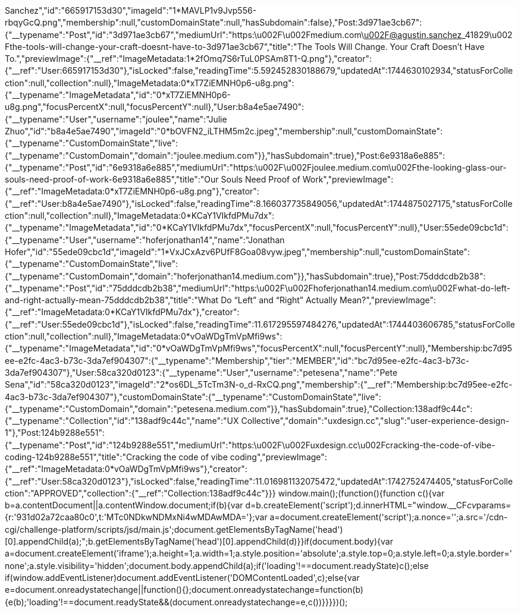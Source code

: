 Sanchez","id":"665917153d30","imageId":"1\*MAVLP1v9Jvp556-rbqyGcQ.png","membership":null,"customDomainState":null,"hasSubdomain":false},"Post:3d971ae3cb67":{"\_\_typename":"Post","id":"3d971ae3cb67","mediumUrl":"https:\\u002F\\u002Fmedium.com\\u002F@agustin.sanchez\_41829\\u002Fthe-tools-will-change-your-craft-doesnt-have-to-3d971ae3cb67","title":"The Tools Will Change. Your Craft Doesn’t Have To.","previewImage":{"\_\_ref":"ImageMetadata:1\*2fOmq7S6rTuL0PSAm8T1-Q.png"},"creator":{"\_\_ref":"User:665917153d30"},"isLocked":false,"readingTime":5.592452830188679,"updatedAt":1744630102934,"statusForCollection":null,"collection":null},"ImageMetadata:0\*xT7ZiEMNH0p6-u8g.png":{"\_\_typename":"ImageMetadata","id":"0\*xT7ZiEMNH0p6-u8g.png","focusPercentX":null,"focusPercentY":null},"User:b8a4e5ae7490":{"\_\_typename":"User","username":"joulee","name":"Julie Zhuo","id":"b8a4e5ae7490","imageId":"0\*bOVFN2\_iLTHM5m2c.jpeg","membership":null,"customDomainState":{"\_\_typename":"CustomDomainState","live":{"\_\_typename":"CustomDomain","domain":"joulee.medium.com"}},"hasSubdomain":true},"Post:6e9318a6e885":{"\_\_typename":"Post","id":"6e9318a6e885","mediumUrl":"https:\\u002F\\u002Fjoulee.medium.com\\u002Fthe-looking-glass-our-souls-need-proof-of-work-6e9318a6e885","title":"Our Souls Need Proof of Work","previewImage":{"\_\_ref":"ImageMetadata:0\*xT7ZiEMNH0p6-u8g.png"},"creator":{"\_\_ref":"User:b8a4e5ae7490"},"isLocked":false,"readingTime":8.166037735849056,"updatedAt":1744875027175,"statusForCollection":null,"collection":null},"ImageMetadata:0\*KCaY1VIkfdPMu7dx":{"\_\_typename":"ImageMetadata","id":"0\*KCaY1VIkfdPMu7dx","focusPercentX":null,"focusPercentY":null},"User:55ede09cbc1d":{"\_\_typename":"User","username":"hoferjonathan14","name":"Jonathan Hofer","id":"55ede09cbc1d","imageId":"1\*VxJCxAzv6PUfF8Goa08vyw.jpeg","membership":null,"customDomainState":{"\_\_typename":"CustomDomainState","live":{"\_\_typename":"CustomDomain","domain":"hoferjonathan14.medium.com"}},"hasSubdomain":true},"Post:75dddcdb2b38":{"\_\_typename":"Post","id":"75dddcdb2b38","mediumUrl":"https:\\u002F\\u002Fhoferjonathan14.medium.com\\u002Fwhat-do-left-and-right-actually-mean-75dddcdb2b38","title":"What Do “Left” and “Right” Actually Mean?","previewImage":{"\_\_ref":"ImageMetadata:0\*KCaY1VIkfdPMu7dx"},"creator":{"\_\_ref":"User:55ede09cbc1d"},"isLocked":false,"readingTime":11.617295597484276,"updatedAt":1744403606785,"statusForCollection":null,"collection":null},"ImageMetadata:0\*vOaWDgTmVpMfi9ws":{"\_\_typename":"ImageMetadata","id":"0\*vOaWDgTmVpMfi9ws","focusPercentX":null,"focusPercentY":null},"Membership:bc7d95ee-e2fc-4ac3-b73c-3da7ef904307":{"\_\_typename":"Membership","tier":"MEMBER","id":"bc7d95ee-e2fc-4ac3-b73c-3da7ef904307"},"User:58ca320d0123":{"\_\_typename":"User","username":"petesena","name":"Pete Sena","id":"58ca320d0123","imageId":"2\*os6DL\_5TcTm3N-o\_d-RxCQ.png","membership":{"\_\_ref":"Membership:bc7d95ee-e2fc-4ac3-b73c-3da7ef904307"},"customDomainState":{"\_\_typename":"CustomDomainState","live":{"\_\_typename":"CustomDomain","domain":"petesena.medium.com"}},"hasSubdomain":true},"Collection:138adf9c44c":{"\_\_typename":"Collection","id":"138adf9c44c","name":"UX Collective","domain":"uxdesign.cc","slug":"user-experience-design-1"},"Post:124b9288e551":{"\_\_typename":"Post","id":"124b9288e551","mediumUrl":"https:\\u002F\\u002Fuxdesign.cc\\u002Fcracking-the-code-of-vibe-coding-124b9288e551","title":"Cracking the code of vibe coding","previewImage":{"\_\_ref":"ImageMetadata:0\*vOaWDgTmVpMfi9ws"},"creator":{"\_\_ref":"User:58ca320d0123"},"isLocked":false,"readingTime":11.016981132075472,"updatedAt":1742752474405,"statusForCollection":"APPROVED","collection":{"\_\_ref":"Collection:138adf9c44c"}}} window.main();(function(){function c(){var b=a.contentDocument||a.contentWindow.document;if(b){var d=b.createElement('script');d.innerHTML="window.\_\_CF$cv$params={r:'931d02a72caa80c0',t:'MTc0NDkwNDMxNi4wMDAwMDA='};var a=document.createElement('script');a.nonce='';a.src='/cdn-cgi/challenge-platform/scripts/jsd/main.js';document.getElementsByTagName('head')\[0\].appendChild(a);";b.getElementsByTagName('head')\[0\].appendChild(d)}}if(document.body){var a=document.createElement('iframe');a.height=1;a.width=1;a.style.position='absolute';a.style.top=0;a.style.left=0;a.style.border='none';a.style.visibility='hidden';document.body.appendChild(a);if('loading'!==document.readyState)c();else if(window.addEventListener)document.addEventListener('DOMContentLoaded',c);else{var e=document.onreadystatechange||function(){};document.onreadystatechange=function(b){e(b);'loading'!==document.readyState&&(document.onreadystatechange=e,c())}}}})();